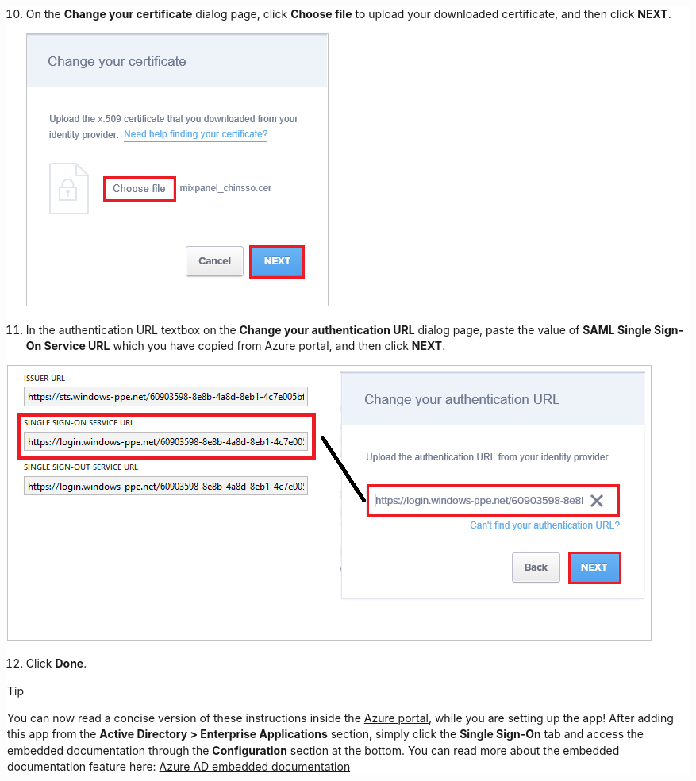 10. On the **Change your certificate** dialog page, click **Choose file** to upload your downloaded certificate, and then click **NEXT**.
   
    ![Mixpanel Settings](./media/mixpanel-tutorial/tutorial_mixpanel_09.png) 

11.  In the authentication URL textbox on the **Change your authentication  URL** dialog page, paste the value of **SAML Single Sign-On Service URL** which you have copied from Azure portal, and then click **NEXT**.
   
   ![Mixpanel Settings](./media/mixpanel-tutorial/tutorial_mixpanel_10.png) 

12. Click **Done**.

> [!TIP]
> You can now read a concise version of these instructions inside the [Azure portal](https://portal.azure.com), while you are setting up the app!  After adding this app from the **Active Directory > Enterprise Applications** section, simply click the **Single Sign-On** tab and access the embedded documentation through the **Configuration** section at the bottom. You can read more about the embedded documentation feature here: [Azure AD embedded documentation]( https://go.microsoft.com/fwlink/?linkid=845985)


[1]: ./media/mixpanel-tutorial/tutorial_general_01.png
[2]: ./media/mixpanel-tutorial/tutorial_general_02.png
[3]: ./media/mixpanel-tutorial/tutorial_general_03.png
[4]: ./media/mixpanel-tutorial/tutorial_general_04.png
[100]: ./media/mixpanel-tutorial/tutorial_general_100.png
[200]: ./media/mixpanel-tutorial/tutorial_general_200.png
[201]: ./media/mixpanel-tutorial/tutorial_general_201.png
[202]: ./media/mixpanel-tutorial/tutorial_general_202.png
[203]: ./media/mixpanel-tutorial/tutorial_general_203.png